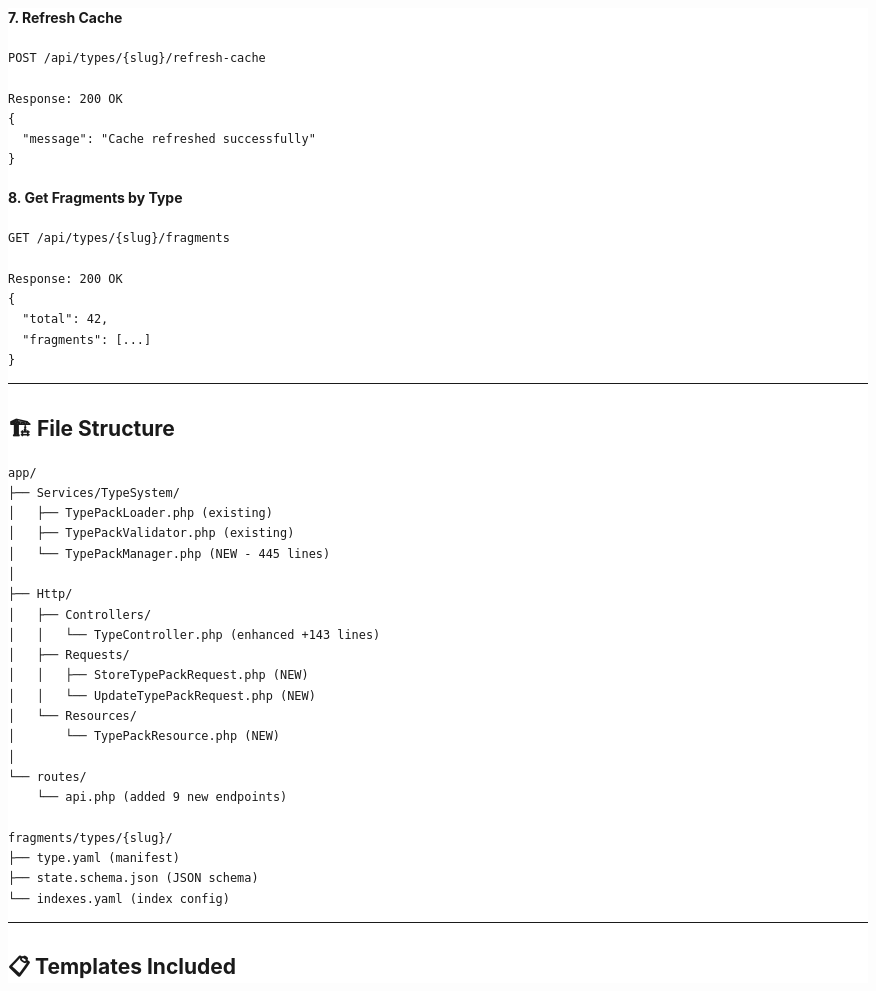 #### 7. Refresh Cache
```
POST /api/types/{slug}/refresh-cache

Response: 200 OK
{
  "message": "Cache refreshed successfully"
}
```

#### 8. Get Fragments by Type
```
GET /api/types/{slug}/fragments

Response: 200 OK
{
  "total": 42,
  "fragments": [...]
}
```

---

## 🏗️ File Structure

```
app/
├── Services/TypeSystem/
│   ├── TypePackLoader.php (existing)
│   ├── TypePackValidator.php (existing)
│   └── TypePackManager.php (NEW - 445 lines)
│
├── Http/
│   ├── Controllers/
│   │   └── TypeController.php (enhanced +143 lines)
│   ├── Requests/
│   │   ├── StoreTypePackRequest.php (NEW)
│   │   └── UpdateTypePackRequest.php (NEW)
│   └── Resources/
│       └── TypePackResource.php (NEW)
│
└── routes/
    └── api.php (added 9 new endpoints)

fragments/types/{slug}/
├── type.yaml (manifest)
├── state.schema.json (JSON schema)
└── indexes.yaml (index config)
```

---

## 📋 Templates Included
